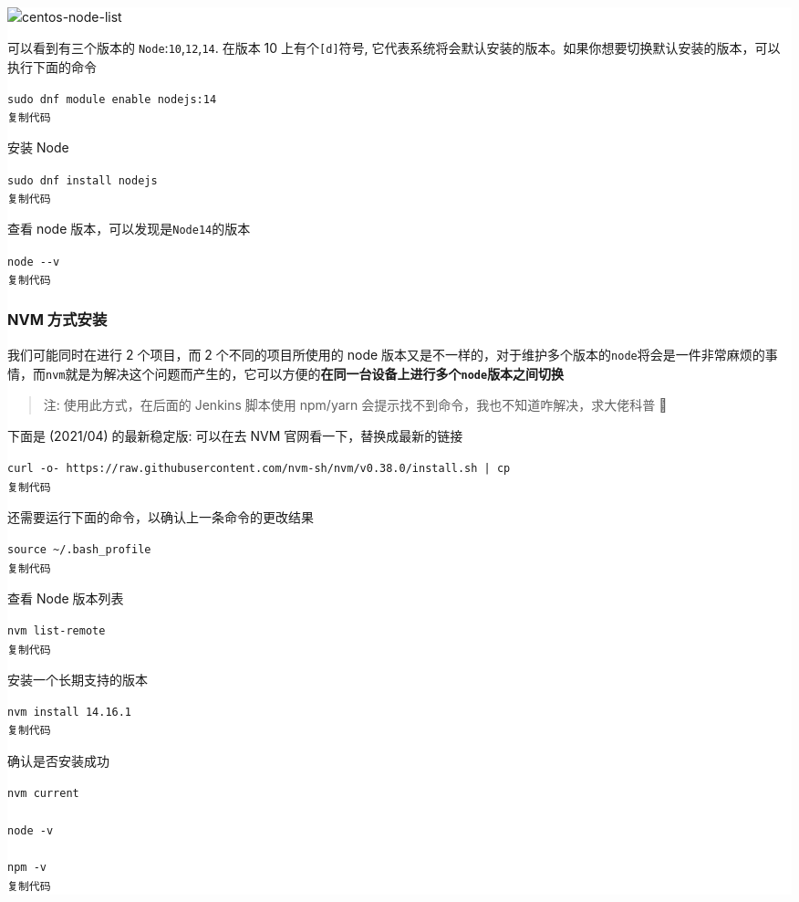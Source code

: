 ![](https://mmbiz.qpic.cn/mmbiz_jpg/pfCCZhlbMQREv6Sia05dgCP8895uibVXDGmLolh1xWmUjAjGKNx3hxDsq8rkY8vUaOBr9ibedPia1evwdcrzYXGbyg/640?wx_fmt=jpeg)centos-node-list

可以看到有三个版本的 `Node`:`10`,`12`,`14`. 在版本 10 上有个`[d]`符号, 它代表系统将会默认安装的版本。如果你想要切换默认安装的版本，可以执行下面的命令

```
sudo dnf module enable nodejs:14
复制代码
```

安装 Node

```
sudo dnf install nodejs
复制代码
```

查看 node 版本，可以发现是`Node14`的版本

```
node --v
复制代码
```

### NVM 方式安装

我们可能同时在进行 2 个项目，而 2 个不同的项目所使用的 node 版本又是不一样的，对于维护多个版本的`node`将会是一件非常麻烦的事情，而`nvm`就是为解决这个问题而产生的，它可以方便的**在同一台设备上进行多个`node`版本之间切换**

> 注: 使用此方式，在后面的 Jenkins 脚本使用 npm/yarn 会提示找不到命令，我也不知道咋解决，求大佬科普 🤪

下面是 (2021/04) 的最新稳定版: 可以在去 NVM 官网看一下，替换成最新的链接

```
curl -o- https://raw.githubusercontent.com/nvm-sh/nvm/v0.38.0/install.sh | cp
复制代码
```

还需要运行下面的命令，以确认上一条命令的更改结果

```
source ~/.bash_profile
复制代码
```

查看 Node 版本列表

```
nvm list-remote
复制代码
```

安装一个长期支持的版本

```
nvm install 14.16.1
复制代码
```

确认是否安装成功

```
nvm current

node -v

npm -v
复制代码
```
